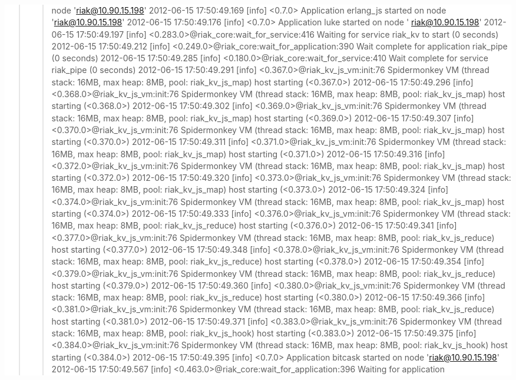 >> node 'riak@10.90.15.198'
>> 2012-06-15 17:50:49.169 [info] <0.7.0> Application erlang\_js started on
>> node 'riak@10.90.15.198'
>> 2012-06-15 17:50:49.176 [info] <0.7.0> Application luke started on node '
>> riak@10.90.15.198'
>> 2012-06-15 17:50:49.197 [info] <0.283.0>@riak\_core:wait\_for\_service:416
>> Waiting for service riak\_kv to start (0 seconds)
>> 2012-06-15 17:50:49.212 [info]
>> <0.249.0>@riak\_core:wait\_for\_application:390 Wait complete for application
>> riak\_pipe (0 seconds)
>> 2012-06-15 17:50:49.285 [info] <0.180.0>@riak\_core:wait\_for\_service:410
>> Wait complete for service riak\_pipe (0 seconds)
>> 2012-06-15 17:50:49.291 [info] <0.367.0>@riak\_kv\_js\_vm:init:76
>> Spidermonkey VM (thread stack: 16MB, max heap: 8MB, pool: riak\_kv\_js\_map)
>> host starting (<0.367.0>)
>> 2012-06-15 17:50:49.296 [info] <0.368.0>@riak\_kv\_js\_vm:init:76
>> Spidermonkey VM (thread stack: 16MB, max heap: 8MB, pool: riak\_kv\_js\_map)
>> host starting (<0.368.0>)
>> 2012-06-15 17:50:49.302 [info] <0.369.0>@riak\_kv\_js\_vm:init:76
>> Spidermonkey VM (thread stack: 16MB, max heap: 8MB, pool: riak\_kv\_js\_map)
>> host starting (<0.369.0>)
>> 2012-06-15 17:50:49.307 [info] <0.370.0>@riak\_kv\_js\_vm:init:76
>> Spidermonkey VM (thread stack: 16MB, max heap: 8MB, pool: riak\_kv\_js\_map)
>> host starting (<0.370.0>)
>> 2012-06-15 17:50:49.311 [info] <0.371.0>@riak\_kv\_js\_vm:init:76
>> Spidermonkey VM (thread stack: 16MB, max heap: 8MB, pool: riak\_kv\_js\_map)
>> host starting (<0.371.0>)
>> 2012-06-15 17:50:49.316 [info] <0.372.0>@riak\_kv\_js\_vm:init:76
>> Spidermonkey VM (thread stack: 16MB, max heap: 8MB, pool: riak\_kv\_js\_map)
>> host starting (<0.372.0>)
>> 2012-06-15 17:50:49.320 [info] <0.373.0>@riak\_kv\_js\_vm:init:76
>> Spidermonkey VM (thread stack: 16MB, max heap: 8MB, pool: riak\_kv\_js\_map)
>> host starting (<0.373.0>)
>> 2012-06-15 17:50:49.324 [info] <0.374.0>@riak\_kv\_js\_vm:init:76
>> Spidermonkey VM (thread stack: 16MB, max heap: 8MB, pool: riak\_kv\_js\_map)
>> host starting (<0.374.0>)
>> 2012-06-15 17:50:49.333 [info] <0.376.0>@riak\_kv\_js\_vm:init:76
>> Spidermonkey VM (thread stack: 16MB, max heap: 8MB, pool:
>> riak\_kv\_js\_reduce) host starting (<0.376.0>)
>> 2012-06-15 17:50:49.341 [info] <0.377.0>@riak\_kv\_js\_vm:init:76
>> Spidermonkey VM (thread stack: 16MB, max heap: 8MB, pool:
>> riak\_kv\_js\_reduce) host starting (<0.377.0>)
>> 2012-06-15 17:50:49.348 [info] <0.378.0>@riak\_kv\_js\_vm:init:76
>> Spidermonkey VM (thread stack: 16MB, max heap: 8MB, pool:
>> riak\_kv\_js\_reduce) host starting (<0.378.0>)
>> 2012-06-15 17:50:49.354 [info] <0.379.0>@riak\_kv\_js\_vm:init:76
>> Spidermonkey VM (thread stack: 16MB, max heap: 8MB, pool:
>> riak\_kv\_js\_reduce) host starting (<0.379.0>)
>> 2012-06-15 17:50:49.360 [info] <0.380.0>@riak\_kv\_js\_vm:init:76
>> Spidermonkey VM (thread stack: 16MB, max heap: 8MB, pool:
>> riak\_kv\_js\_reduce) host starting (<0.380.0>)
>> 2012-06-15 17:50:49.366 [info] <0.381.0>@riak\_kv\_js\_vm:init:76
>> Spidermonkey VM (thread stack: 16MB, max heap: 8MB, pool:
>> riak\_kv\_js\_reduce) host starting (<0.381.0>)
>> 2012-06-15 17:50:49.371 [info] <0.383.0>@riak\_kv\_js\_vm:init:76
>> Spidermonkey VM (thread stack: 16MB, max heap: 8MB, pool: riak\_kv\_js\_hook)
>> host starting (<0.383.0>)
>> 2012-06-15 17:50:49.375 [info] <0.384.0>@riak\_kv\_js\_vm:init:76
>> Spidermonkey VM (thread stack: 16MB, max heap: 8MB, pool: riak\_kv\_js\_hook)
>> host starting (<0.384.0>)
>> 2012-06-15 17:50:49.395 [info] <0.7.0> Application bitcask started on
>> node 'riak@10.90.15.198'
>> 2012-06-15 17:50:49.567 [info]
>> <0.463.0>@riak\_core:wait\_for\_application:396 Waiting for application
